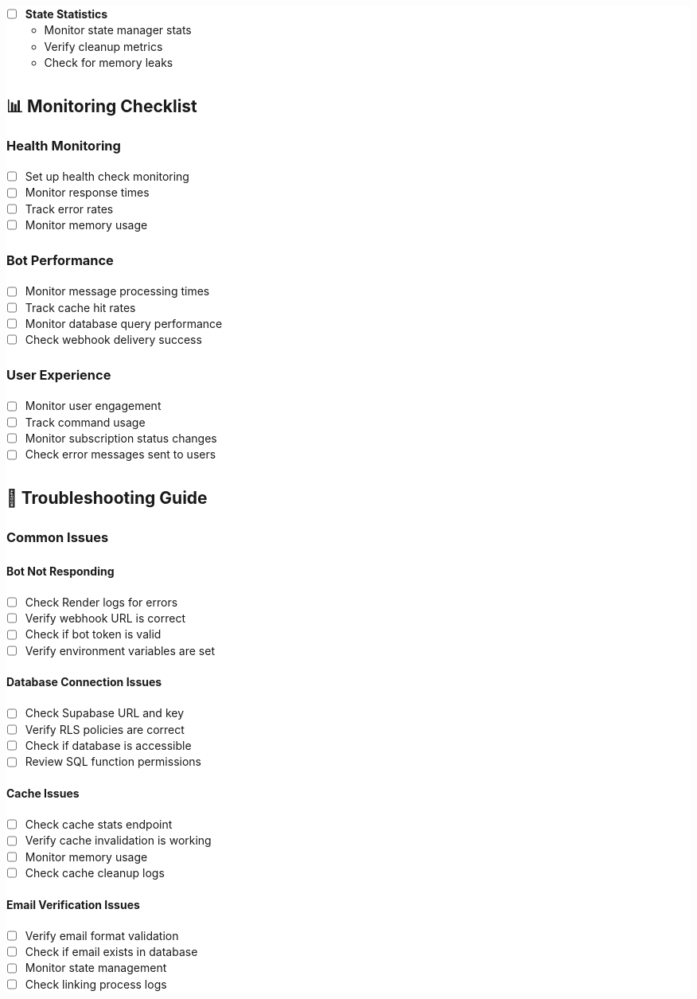 - [ ] **State Statistics**
  - Monitor state manager stats
  - Verify cleanup metrics
  - Check for memory leaks

## 📊 Monitoring Checklist

### Health Monitoring
- [ ] Set up health check monitoring
- [ ] Monitor response times
- [ ] Track error rates
- [ ] Monitor memory usage

### Bot Performance
- [ ] Monitor message processing times
- [ ] Track cache hit rates
- [ ] Monitor database query performance
- [ ] Check webhook delivery success

### User Experience
- [ ] Monitor user engagement
- [ ] Track command usage
- [ ] Monitor subscription status changes
- [ ] Check error messages sent to users

## 🔧 Troubleshooting Guide

### Common Issues

#### Bot Not Responding
- [ ] Check Render logs for errors
- [ ] Verify webhook URL is correct
- [ ] Check if bot token is valid
- [ ] Verify environment variables are set

#### Database Connection Issues
- [ ] Check Supabase URL and key
- [ ] Verify RLS policies are correct
- [ ] Check if database is accessible
- [ ] Review SQL function permissions

#### Cache Issues
- [ ] Check cache stats endpoint
- [ ] Verify cache invalidation is working
- [ ] Monitor memory usage
- [ ] Check cache cleanup logs

#### Email Verification Issues
- [ ] Verify email format validation
- [ ] Check if email exists in database
- [ ] Monitor state management
- [ ] Check linking process logs
